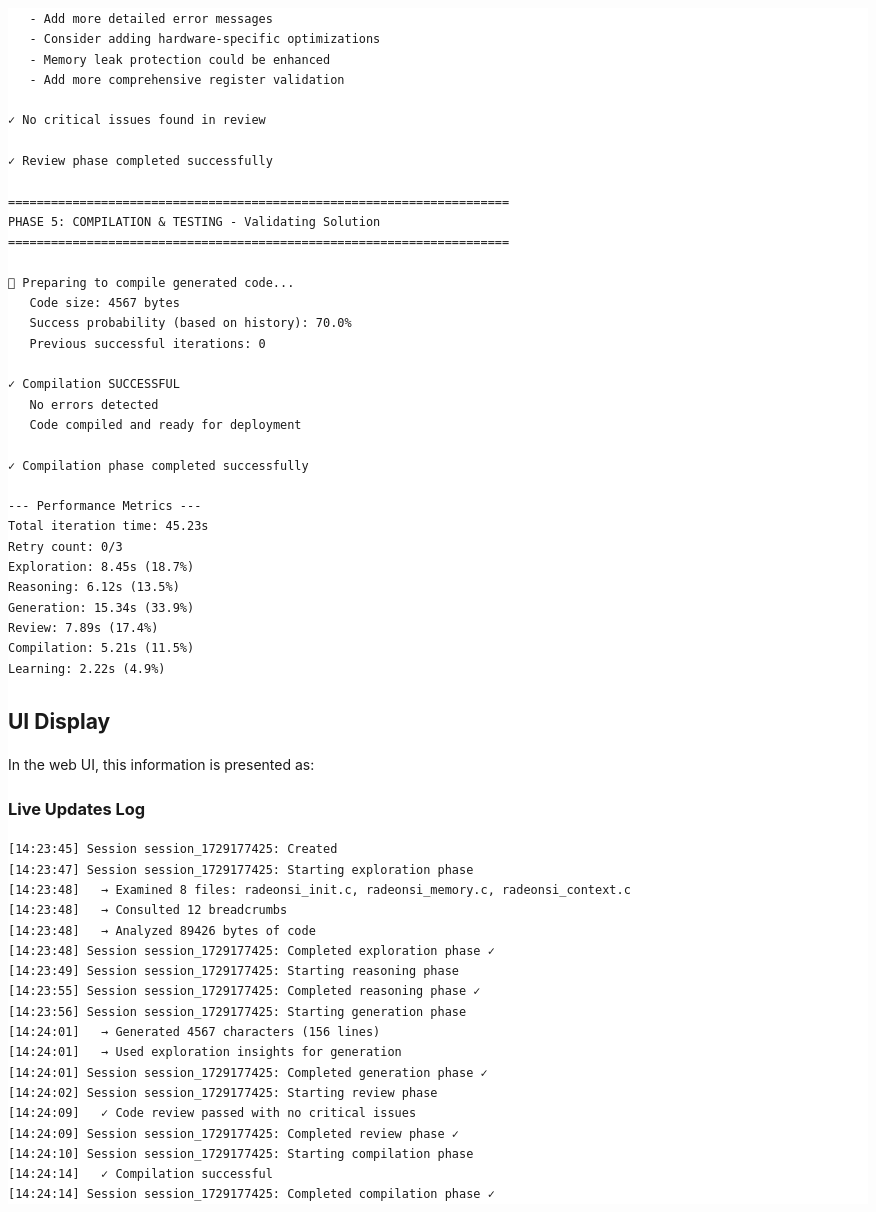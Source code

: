 ```
   - Add more detailed error messages
   - Consider adding hardware-specific optimizations
   - Memory leak protection could be enhanced
   - Add more comprehensive register validation

✓ No critical issues found in review

✓ Review phase completed successfully

======================================================================
PHASE 5: COMPILATION & TESTING - Validating Solution
======================================================================

🔨 Preparing to compile generated code...
   Code size: 4567 bytes
   Success probability (based on history): 70.0%
   Previous successful iterations: 0

✓ Compilation SUCCESSFUL
   No errors detected
   Code compiled and ready for deployment

✓ Compilation phase completed successfully

--- Performance Metrics ---
Total iteration time: 45.23s
Retry count: 0/3
Exploration: 8.45s (18.7%)
Reasoning: 6.12s (13.5%)
Generation: 15.34s (33.9%)
Review: 7.89s (17.4%)
Compilation: 5.21s (11.5%)
Learning: 2.22s (4.9%)
```

## UI Display

In the web UI, this information is presented as:

### Live Updates Log
```
[14:23:45] Session session_1729177425: Created
[14:23:47] Session session_1729177425: Starting exploration phase
[14:23:48]   → Examined 8 files: radeonsi_init.c, radeonsi_memory.c, radeonsi_context.c
[14:23:48]   → Consulted 12 breadcrumbs
[14:23:48]   → Analyzed 89426 bytes of code
[14:23:48] Session session_1729177425: Completed exploration phase ✓
[14:23:49] Session session_1729177425: Starting reasoning phase
[14:23:55] Session session_1729177425: Completed reasoning phase ✓
[14:23:56] Session session_1729177425: Starting generation phase
[14:24:01]   → Generated 4567 characters (156 lines)
[14:24:01]   → Used exploration insights for generation
[14:24:01] Session session_1729177425: Completed generation phase ✓
[14:24:02] Session session_1729177425: Starting review phase
[14:24:09]   ✓ Code review passed with no critical issues
[14:24:09] Session session_1729177425: Completed review phase ✓
[14:24:10] Session session_1729177425: Starting compilation phase
[14:24:14]   ✓ Compilation successful
[14:24:14] Session session_1729177425: Completed compilation phase ✓
```

